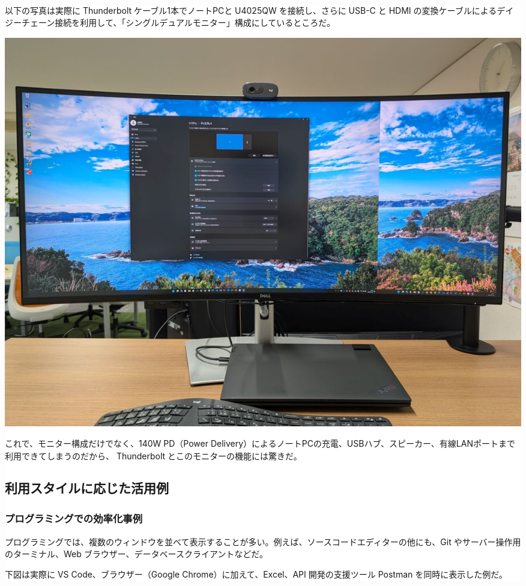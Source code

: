 以下の写真は実際に Thunderbolt ケーブル1本でノートPCと U4025QW を接続し、さらに USB-C と HDMI の変換ケーブルによるデイジーチェーン接続を利用して、「シングルデュアルモニター」構成にしているところだ。

![](images/pbp-with-laptop-pc-2.jpg "ノートPCと U4025QW を Thunderbolt 4 ケーブルで接続した様子")

これで、モニター構成だけでなく、140W PD（Power Delivery）によるノートPCの充電、USBハブ、スピーカー、有線LANポートまで利用できてしまうのだから、 Thunderbolt とこのモニターの機能には驚きだ。


## 利用スタイルに応じた活用例

### プログラミングでの効率化事例

プログラミングでは、複数のウィンドウを並べて表示することが多い。例えば、ソースコードエディターの他にも、Git やサーバー操作用のターミナル、Web ブラウザー、データベースクライアントなどだ。

下図は実際に VS Code、ブラウザー（Google Chrome）に加えて、Excel、API 開発の支援ツール Postman を同時に表示した例だ。
